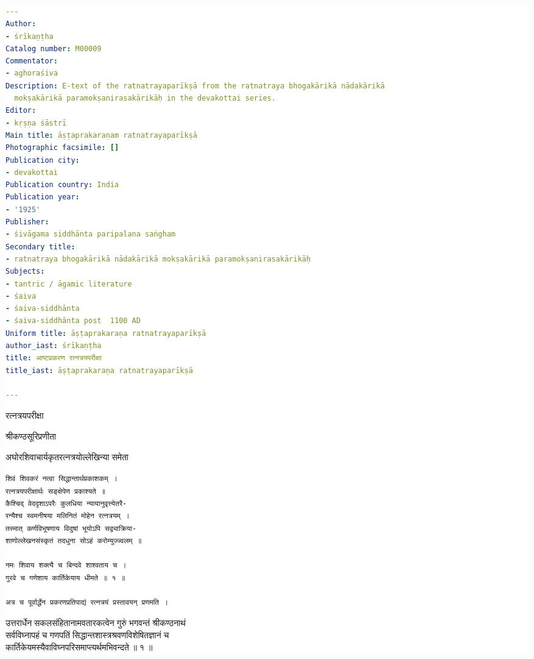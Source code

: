 ```yaml
---
Author:
- śrīkaṇṭha
Catalog number: M00009
Commentator:
- aghoraśiva
Description: E-text of the ratnatrayaparīkṣā from the ratnatraya bhogakārikā nādakārikā
  mokṣakārikā paramokṣanirasakārikāḥ in the devakottai series.
Editor:
- kṛṣṇa śāstrī
Main title: āṣṭaprakaraṇam ratnatrayaparīkṣā
Photographic facsimile: []
Publication city:
- devakottai
Publication country: India
Publication year:
- '1925'
Publisher:
- śivāgama siddhānta paripalana saṅgham
Secondary title:
- ratnatraya bhogakārikā nādakārikā mokṣakārikā paramokṣanirasakārikāḥ
Subjects:
- tantric / āgamic literature
- śaiva
- śaiva-siddhānta
- śaiva-siddhānta post  1100 AD
Uniform title: āṣṭaprakaraṇa ratnatrayaparīkṣā
author_iast: śrīkaṇṭha
title: आष्टप्रकरण रत्नत्रयपरीक्षा
title_iast: āṣṭaprakaraṇa ratnatrayaparīkṣā

---
```

  
  
  
रत्नत्रयपरीक्षा  
  
श्रीकण्ठसूरिप्रणीता  
  
अघोरशिवाचार्यकृतरत्नत्रयोल्लेखिन्या समेता  
  
	शिवं शिवकरं नत्वा सिद्धान्तार्थप्रकाशकम् ।  
	रत्नत्रयपरीक्षार्थः सङ्क्षेपेण प्रकाश्यते ॥  
	कैश्चिद् वेददृशाऽपरैः कुलधिया न्यायानुवृत्त्येतरै-  
	रन्यैश्च स्वमनीषया मलिनितं मोहेन रत्नत्रयम् ।  
	तस्मात् कर्णविभूषणाय विदुषां भूयोऽपि सद्व्याक्रिया-  
	शाणोल्लेखनसंस्कृतं तदधुना सोऽहं करोम्युज्ज्वलम् ॥  
  
	नमः शिवाय शक्त्यै च बिन्दवे शाश्वताय च ।  
	गुरवे च गणेशाय कार्तिकेयाय धीमते ॥ १ ॥  
  
	अत्र च पूर्वार्द्धेन प्रकरणप्रतिपाद्यं रत्नत्रयं प्रस्तावयन् प्रणमति ।   
उत्तरार्धेन सकलसंहितानामवतारकत्वेन गुरुं भगवन्तं श्रीकण्ठनाथं   
सर्वविघ्नापहं च गणपतिं सिद्धान्तशास्त्रश्रवणविशेषितज्ञानं च   
कार्तिकेयमस्यैवाविघ्नपरिसमाप्त्यर्थमभिवन्दते ॥ १ ॥  
  